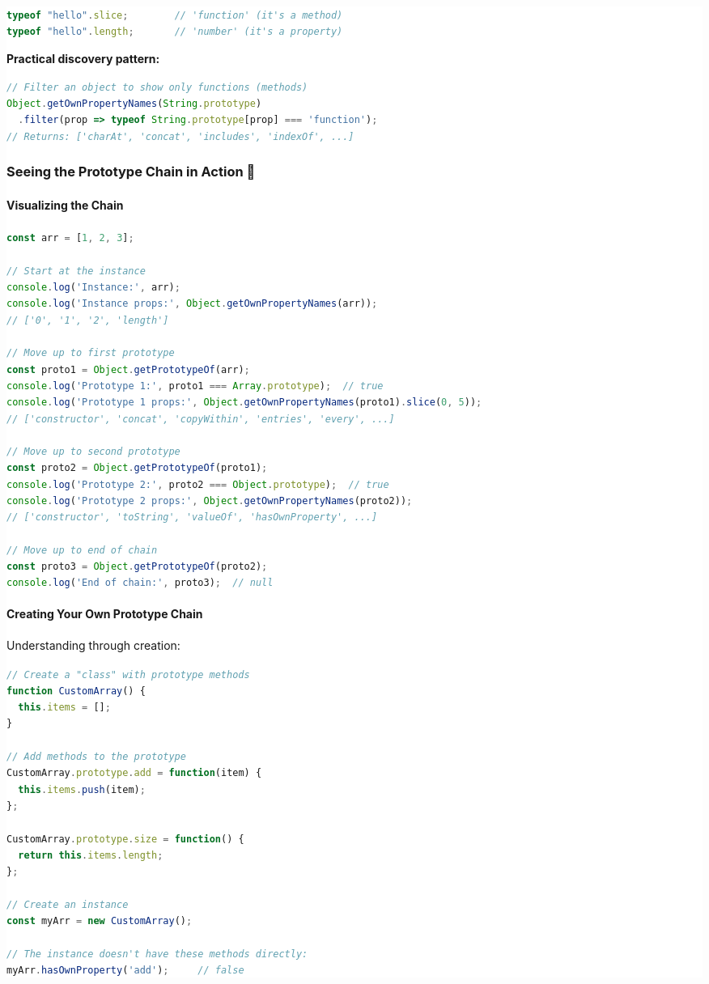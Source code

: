 ```javascript
typeof "hello".slice;        // 'function' (it's a method)
typeof "hello".length;       // 'number' (it's a property)
```

**Practical discovery pattern:**

```javascript
// Filter an object to show only functions (methods)
Object.getOwnPropertyNames(String.prototype)
  .filter(prop => typeof String.prototype[prop] === 'function');
// Returns: ['charAt', 'concat', 'includes', 'indexOf', ...]
```

### Seeing the Prototype Chain in Action 🔬

#### Visualizing the Chain

```javascript
const arr = [1, 2, 3];

// Start at the instance
console.log('Instance:', arr);
console.log('Instance props:', Object.getOwnPropertyNames(arr));
// ['0', '1', '2', 'length']

// Move up to first prototype
const proto1 = Object.getPrototypeOf(arr);
console.log('Prototype 1:', proto1 === Array.prototype);  // true
console.log('Prototype 1 props:', Object.getOwnPropertyNames(proto1).slice(0, 5));
// ['constructor', 'concat', 'copyWithin', 'entries', 'every', ...]

// Move up to second prototype
const proto2 = Object.getPrototypeOf(proto1);
console.log('Prototype 2:', proto2 === Object.prototype);  // true
console.log('Prototype 2 props:', Object.getOwnPropertyNames(proto2));
// ['constructor', 'toString', 'valueOf', 'hasOwnProperty', ...]

// Move up to end of chain
const proto3 = Object.getPrototypeOf(proto2);
console.log('End of chain:', proto3);  // null
```

#### Creating Your Own Prototype Chain

Understanding through creation:

```javascript
// Create a "class" with prototype methods
function CustomArray() {
  this.items = [];
}

// Add methods to the prototype
CustomArray.prototype.add = function(item) {
  this.items.push(item);
};

CustomArray.prototype.size = function() {
  return this.items.length;
};

// Create an instance
const myArr = new CustomArray();

// The instance doesn't have these methods directly:
myArr.hasOwnProperty('add');     // false
```
